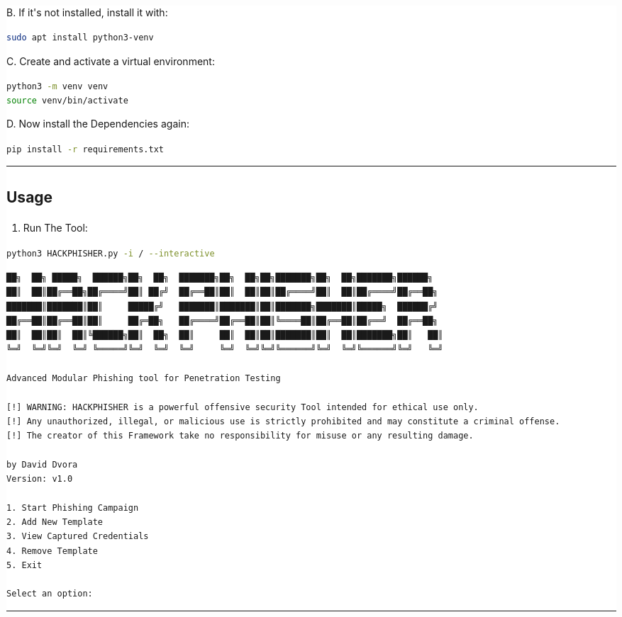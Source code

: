 B. If it's not installed, install it with:

```bash
sudo apt install python3-venv
```

C. Create and activate a virtual environment:

```bash
python3 -m venv venv
source venv/bin/activate
```

D. Now install the Dependencies again:

```bash
pip install -r requirements.txt
```

---

## Usage

1. Run The Tool:

```bash
python3 HACKPHISHER.py -i / --interactive
```

```
██╗  ██╗ █████╗  ██████╗██╗  ██╗  ███████╗██╗  ██╗██╗███████╗██╗  ██╗███████╗██████╗
██║  ██║██╔══██╗██╔════╝██║ ██╔╝  ██╔══██║██║  ██║██║██╔════╝██║  ██║██╔════╝██╔══██╗
███████║███████║██║     █████╔╝   ███████║███████║██║███████╗███████║█████╗  ██████╔╝
██╔══██║██╔══██║██║     ██╔═██╗   ██╔════╝██╔══██║██║╚════██║██╔══██║██╔══╝  ██╔══██╗
██║  ██║██║  ██║╚██████╗██║  ██╗  ██║     ██║  ██║██║███████║██║  ██║███████╗██║   ██║
╚═╝  ╚═╝╚═╝  ╚═╝ ╚═════╝╚═╝  ╚═╝  ╚═╝     ╚═╝  ╚═╝╚═╝╚══════╝╚═╝  ╚═╝╚══════╝╚═╝   ╚═╝

Advanced Modular Phishing tool for Penetration Testing 

[!] WARNING: HACKPHISHER is a powerful offensive security Tool intended for ethical use only.
[!] Any unauthorized, illegal, or malicious use is strictly prohibited and may constitute a criminal offense.
[!] The creator of this Framework take no responsibility for misuse or any resulting damage.

by David Dvora
Version: v1.0

1. Start Phishing Campaign
2. Add New Template  
3. View Captured Credentials
4. Remove Template
5. Exit

Select an option:
```

---
